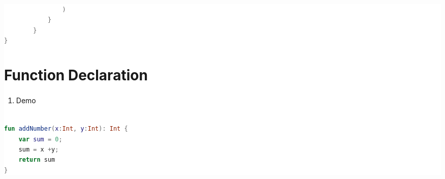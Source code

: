 ```kt
                )
            }
        }
}
```

# Function Declaration

1. Demo

```kt

fun addNumber(x:Int, y:Int): Int {
    var sum = 0;
    sum = x +y;
    return sum
}

```